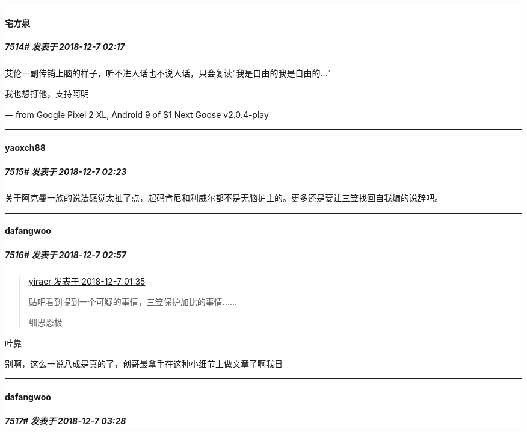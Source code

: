 *****

####  宅方泉  
##### 7514#       发表于 2018-12-7 02:17




艾伦一副传销上脑的样子，听不进人话也不说人话，只会复读"我是自由的我是自由的..." 

我也想打他，支持阿明

— from Google Pixel 2 XL, Android 9 of [S1 Next Goose](https://pan.baidu.com/s/1mi43uRm) v2.0.4-play







*****

####  yaoxch88  
##### 7515#       发表于 2018-12-7 02:23




关于阿克曼一族的说法感觉太扯了点，起码肯尼和利威尔都不是无脑护主的。更多还是要让三笠找回自我编的说辞吧。







*****

####  dafangwoo  
##### 7516#       发表于 2018-12-7 02:57



<blockquote><a href="httphttps://bbs.saraba1st.com/2b/forum.php?mod=redirect&amp;goto=findpost&amp;pid=41857039&amp;ptid=915143" target="_blank">yiraer 发表于 2018-12-7 01:35</a>

贴吧看到提到一个可疑的事情，三笠保护加比的事情……


细思恐极</blockquote>
哇靠


别啊，这么一说八成是真的了，创哥最拿手在这种小细节上做文章了啊我日







*****

####  dafangwoo  
##### 7517#       发表于 2018-12-7 03:28
